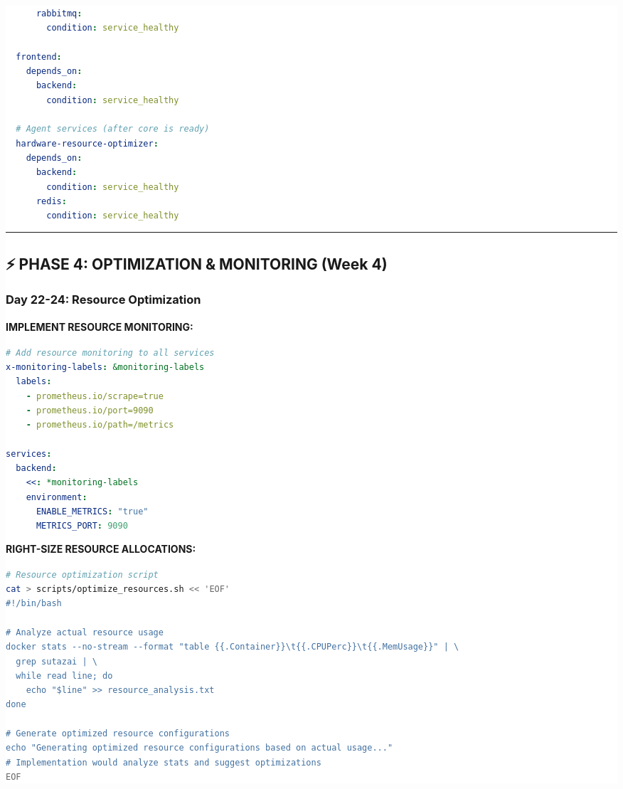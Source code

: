 ```yaml
      rabbitmq:
        condition: service_healthy
  
  frontend:
    depends_on:
      backend:
        condition: service_healthy
  
  # Agent services (after core is ready)
  hardware-resource-optimizer:
    depends_on:
      backend:
        condition: service_healthy
      redis:
        condition: service_healthy
```

---

## ⚡ PHASE 4: OPTIMIZATION & MONITORING (Week 4)

### Day 22-24: Resource Optimization

**IMPLEMENT RESOURCE MONITORING:**
```yaml
# Add resource monitoring to all services
x-monitoring-labels: &monitoring-labels
  labels:
    - prometheus.io/scrape=true
    - prometheus.io/port=9090
    - prometheus.io/path=/metrics

services:
  backend:
    <<: *monitoring-labels
    environment:
      ENABLE_METRICS: "true"
      METRICS_PORT: 9090
```

**RIGHT-SIZE RESOURCE ALLOCATIONS:**
```bash
# Resource optimization script
cat > scripts/optimize_resources.sh << 'EOF'
#!/bin/bash

# Analyze actual resource usage
docker stats --no-stream --format "table {{.Container}}\t{{.CPUPerc}}\t{{.MemUsage}}" | \
  grep sutazai | \
  while read line; do
    echo "$line" >> resource_analysis.txt
done

# Generate optimized resource configurations
echo "Generating optimized resource configurations based on actual usage..."
# Implementation would analyze stats and suggest optimizations
EOF
```
